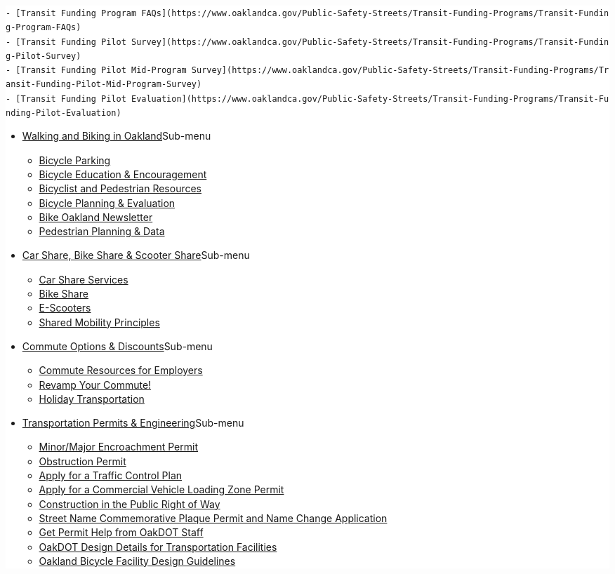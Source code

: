     - [Transit Funding Program FAQs](https://www.oaklandca.gov/Public-Safety-Streets/Transit-Funding-Programs/Transit-Funding-Program-FAQs)
    - [Transit Funding Pilot Survey](https://www.oaklandca.gov/Public-Safety-Streets/Transit-Funding-Programs/Transit-Funding-Pilot-Survey)
    - [Transit Funding Pilot Mid-Program Survey](https://www.oaklandca.gov/Public-Safety-Streets/Transit-Funding-Programs/Transit-Funding-Pilot-Mid-Program-Survey)
    - [Transit Funding Pilot Evaluation](https://www.oaklandca.gov/Public-Safety-Streets/Transit-Funding-Programs/Transit-Funding-Pilot-Evaluation)
  - [Walking and Biking in Oakland](https://www.oaklandca.gov/Public-Safety-Streets/Walking-and-Biking-in-Oakland)Sub-menu
    
    - [Bicycle Parking](https://www.oaklandca.gov/Public-Safety-Streets/Walking-and-Biking-in-Oakland/Bicycle-Parking)
    - [Bicycle Education &amp; Encouragement](https://www.oaklandca.gov/Public-Safety-Streets/Walking-and-Biking-in-Oakland/Bicycle-Education-Encouragement)
    - [Bicyclist and Pedestrian Resources](https://www.oaklandca.gov/Public-Safety-Streets/Walking-and-Biking-in-Oakland/Bicyclist-and-Pedestrian-Resources)
    - [Bicycle Planning &amp; Evaluation](https://www.oaklandca.gov/Public-Safety-Streets/Walking-and-Biking-in-Oakland/Bicycle-Planning-Evaluation)
    - [Bike Oakland Newsletter](https://www.oaklandca.gov/Public-Safety-Streets/Walking-and-Biking-in-Oakland/Bike-Oakland-Newsletter)
    - [Pedestrian Planning &amp; Data](https://www.oaklandca.gov/Public-Safety-Streets/Walking-and-Biking-in-Oakland/Pedestrian-Planning-Data)
  - [Car Share, Bike Share &amp; Scooter Share](https://www.oaklandca.gov/Public-Safety-Streets/Car-Share-Bike-Share-Scooter-Share)Sub-menu
    
    - [Car Share Services](https://www.oaklandca.gov/Public-Safety-Streets/Car-Share-Bike-Share-Scooter-Share/Car-Share-Services)
    - [Bike Share](https://www.oaklandca.gov/Public-Safety-Streets/Car-Share-Bike-Share-Scooter-Share/Bike-Share)
    - [E-Scooters](https://www.oaklandca.gov/Public-Safety-Streets/Car-Share-Bike-Share-Scooter-Share/E-Scooters)
    - [Shared Mobility Principles](https://www.oaklandca.gov/Public-Safety-Streets/Car-Share-Bike-Share-Scooter-Share/Shared-Mobility-Principles)
  - [Commute Options &amp; Discounts](https://www.oaklandca.gov/Public-Safety-Streets/Commute-Options-Discounts)Sub-menu
    
    - [Commute Resources for Employers](https://www.oaklandca.gov/Public-Safety-Streets/Commute-Options-Discounts/Commute-Resources-for-Employers)
    - [Revamp Your Commute!](https://www.oaklandca.gov/Public-Safety-Streets/Commute-Options-Discounts/Revamp-Your-Commute)
    - [Holiday Transportation](https://www.oaklandca.gov/Public-Safety-Streets/Commute-Options-Discounts/Holiday-Transportation)
  - [Transportation Permits &amp; Engineering](https://www.oaklandca.gov/Public-Safety-Streets/Transportation-Permits-Engineering)Sub-menu
    
    - [Minor/Major Encroachment Permit](https://www.oaklandca.gov/Public-Safety-Streets/Transportation-Permits-Engineering/MinorMajor-Encroachment-Permit)
    - [Obstruction Permit](https://www.oaklandca.gov/Public-Safety-Streets/Transportation-Permits-Engineering/Obstruction-Permit)
    - [Apply for a Traffic Control Plan](https://www.oaklandca.gov/Public-Safety-Streets/Transportation-Permits-Engineering/Apply-for-a-Traffic-Control-Plan)
    - [Apply for a Commercial Vehicle Loading Zone Permit](https://www.oaklandca.gov/Public-Safety-Streets/Transportation-Permits-Engineering/Apply-for-a-Commercial-Vehicle-Loading-Zone-Permit)
    - [Construction in the Public Right of Way](https://www.oaklandca.gov/Public-Safety-Streets/Transportation-Permits-Engineering/Construction-in-the-Public-Right-of-Way)
    - [Street Name Commemorative Plaque Permit and Name Change Application](https://www.oaklandca.gov/Public-Safety-Streets/Transportation-Permits-Engineering/Street-Name-Commemorative-Plaque-Permit-and-Street-Name-Change-Application)
    - [Get Permit Help from OakDOT Staff](https://www.oaklandca.gov/Public-Safety-Streets/Transportation-Permits-Engineering/Get-Permit-Help-from-OakDOT-Staff)
    - [OakDOT Design Details for Transportation Facilities](https://www.oaklandca.gov/Public-Safety-Streets/Transportation-Permits-Engineering/OakDOT-Design-Details-for-Transportation-Facilities)
    - [Oakland Bicycle Facility Design Guidelines](https://www.oaklandca.gov/Public-Safety-Streets/Transportation-Permits-Engineering/Oakland-Bicycle-Facility-Design-Guidelines)